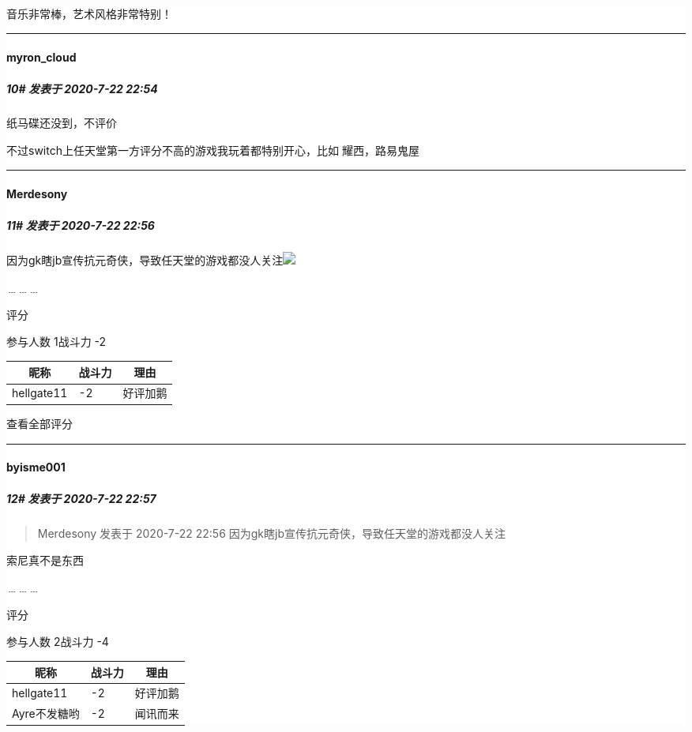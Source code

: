 音乐非常棒，艺术风格非常特别！


-----

####  myron_cloud  
##### 10#       发表于 2020-7-22 22:54


纸马碟还没到，不评价 

不过switch上任天堂第一方评分不高的游戏我玩着都特别开心，比如 耀西，路易鬼屋


-----

####  Merdesony  
##### 11#       发表于 2020-7-22 22:56


因为gk瞎jb宣传抗元奇侠，导致任天堂的游戏都没人关注<img src="https://static.saraba1st.com/image/smiley/face2017/001.png" referrerpolicy="no-referrer">


﹍﹍﹍

评分


 参与人数 1战斗力 -2

|昵称|战斗力|理由|
|----|---|---|
| hellgate11|-2|好评加鹅|


查看全部评分


-----

####  byisme001  
##### 12#       发表于 2020-7-22 22:57


<blockquote>Merdesony 发表于 2020-7-22 22:56
因为gk瞎jb宣传抗元奇侠，导致任天堂的游戏都没人关注</blockquote>
索尼真不是东西


﹍﹍﹍

评分


 参与人数 2战斗力 -4

|昵称|战斗力|理由|
|----|---|---|
| hellgate11|-2|好评加鹅|
| Ayre不发糖哟|-2|闻讯而来|
